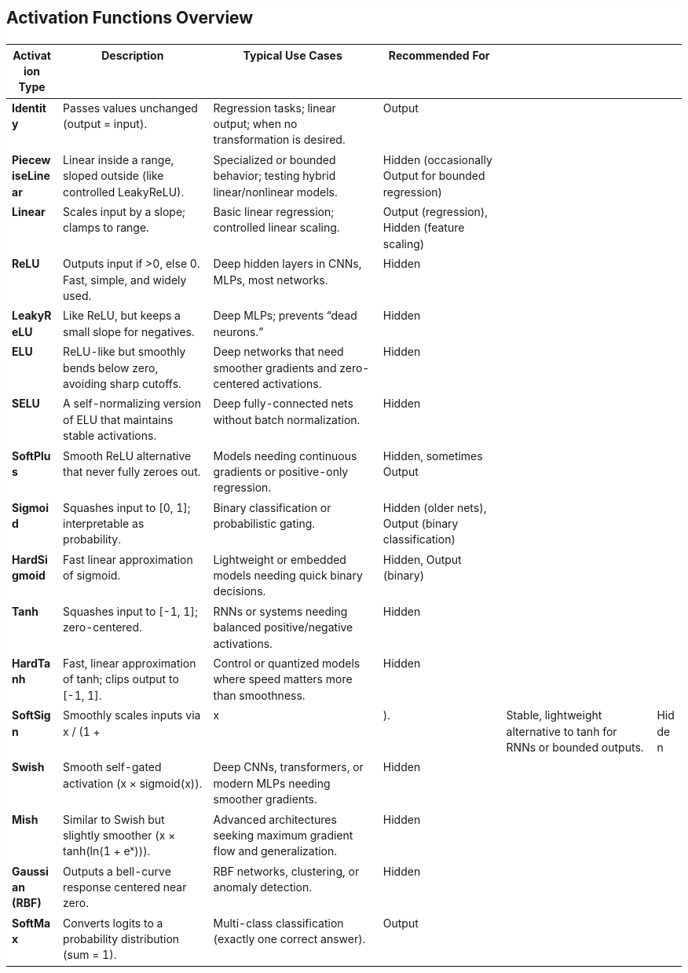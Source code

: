 ﻿## Activation Functions Overview
| Activation Type     | Description                                                          | Typical Use Cases                                                         | Recommended For                                     |                                                                      |        |
| ------------------- | -------------------------------------------------------------------- | ------------------------------------------------------------------------- | --------------------------------------------------- | -------------------------------------------------------------------- | ------ |
| **Identity**        | Passes values unchanged (output = input).                            | Regression tasks; linear output; when no transformation is desired.       | Output                                              |                                                                      |        |
| **PiecewiseLinear** | Linear inside a range, sloped outside (like controlled LeakyReLU).   | Specialized or bounded behavior; testing hybrid linear/nonlinear models.  | Hidden (occasionally Output for bounded regression) |                                                                      |        |
| **Linear**          | Scales input by a slope; clamps to range.                            | Basic linear regression; controlled linear scaling.                       | Output (regression), Hidden (feature scaling)       |                                                                      |        |
| **ReLU**            | Outputs input if >0, else 0. Fast, simple, and widely used.          | Deep hidden layers in CNNs, MLPs, most networks.                          | Hidden                                              |                                                                      |        |
| **LeakyReLU**       | Like ReLU, but keeps a small slope for negatives.                    | Deep MLPs; prevents “dead neurons.”                                       | Hidden                                              |                                                                      |        |
| **ELU**             | ReLU-like but smoothly bends below zero, avoiding sharp cutoffs.     | Deep networks that need smoother gradients and zero-centered activations. | Hidden                                              |                                                                      |        |
| **SELU**            | A self-normalizing version of ELU that maintains stable activations. | Deep fully-connected nets without batch normalization.                    | Hidden                                              |                                                                      |        |
| **SoftPlus**        | Smooth ReLU alternative that never fully zeroes out.                 | Models needing continuous gradients or positive-only regression.          | Hidden, sometimes Output                            |                                                                      |        |
| **Sigmoid**         | Squashes input to [0, 1]; interpretable as probability.              | Binary classification or probabilistic gating.                            | Hidden (older nets), Output (binary classification) |                                                                      |        |
| **HardSigmoid**     | Fast linear approximation of sigmoid.                                | Lightweight or embedded models needing quick binary decisions.            | Hidden, Output (binary)                             |                                                                      |        |
| **Tanh**            | Squashes input to [-1, 1]; zero-centered.                            | RNNs or systems needing balanced positive/negative activations.           | Hidden                                              |                                                                      |        |
| **HardTanh**        | Fast, linear approximation of tanh; clips output to [-1, 1].         | Control or quantized models where speed matters more than smoothness.     | Hidden                                              |                                                                      |        |
| **SoftSign**        | Smoothly scales inputs via x / (1 +                                  | x                                                                         | ).                                                  | Stable, lightweight alternative to tanh for RNNs or bounded outputs. | Hidden |
| **Swish**           | Smooth self-gated activation (x × sigmoid(x)).                       | Deep CNNs, transformers, or modern MLPs needing smoother gradients.       | Hidden                                              |                                                                      |        |
| **Mish**            | Similar to Swish but slightly smoother (x × tanh(ln(1 + eˣ))).       | Advanced architectures seeking maximum gradient flow and generalization.  | Hidden                                              |                                                                      |        |
| **Gaussian (RBF)**  | Outputs a bell-curve response centered near zero.                    | RBF networks, clustering, or anomaly detection.                           | Hidden                                              |                                                                      |        |
| **SoftMax**         | Converts logits to a probability distribution (sum = 1).             | Multi-class classification (exactly one correct answer).                  | Output                                              |                                                                      |        |